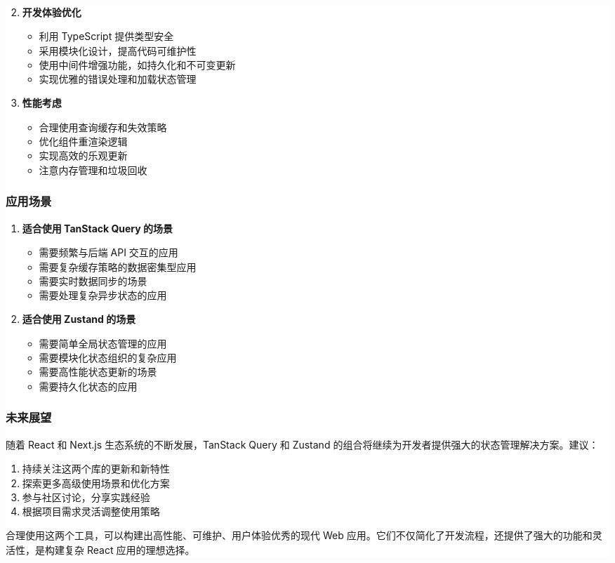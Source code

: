 2. **开发体验优化**
   - 利用 TypeScript 提供类型安全
   - 采用模块化设计，提高代码可维护性
   - 使用中间件增强功能，如持久化和不可变更新
   - 实现优雅的错误处理和加载状态管理

3. **性能考虑**
   - 合理使用查询缓存和失效策略
   - 优化组件重渲染逻辑
   - 实现高效的乐观更新
   - 注意内存管理和垃圾回收

### 应用场景

1. **适合使用 TanStack Query 的场景**
   - 需要频繁与后端 API 交互的应用
   - 需要复杂缓存策略的数据密集型应用
   - 需要实时数据同步的场景
   - 需要处理复杂异步状态的应用

2. **适合使用 Zustand 的场景**
   - 需要简单全局状态管理的应用
   - 需要模块化状态组织的复杂应用
   - 需要高性能状态更新的场景
   - 需要持久化状态的应用

### 未来展望

随着 React 和 Next.js 生态系统的不断发展，TanStack Query 和 Zustand 的组合将继续为开发者提供强大的状态管理解决方案。建议：

1. 持续关注这两个库的更新和新特性
2. 探索更多高级使用场景和优化方案
3. 参与社区讨论，分享实践经验
4. 根据项目需求灵活调整使用策略

合理使用这两个工具，可以构建出高性能、可维护、用户体验优秀的现代 Web 应用。它们不仅简化了开发流程，还提供了强大的功能和灵活性，是构建复杂 React 应用的理想选择。